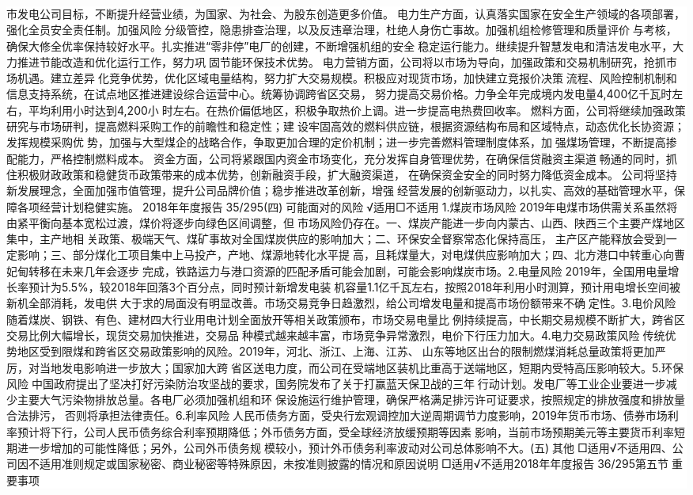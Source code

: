 市发电公司目标，不断提升经营业绩，为国家、为社会、为股东创造更多价值。
电力生产方面，认真落实国家在安全生产领域的各项部署，强化全员安全责任制。加强风险
分级管控，隐患排查治理，以及反违章治理，杜绝人身伤亡事故。加强机组检修管理和质量评价
与考核，确保大修全优率保持较好水平。扎实推进“零非停”电厂的创建，不断增强机组的安全
稳定运行能力。继续提升智慧发电和清洁发电水平，大力推进节能改造和优化运行工作，努力巩
固节能环保技术优势。
电力营销方面，公司将以市场为导向，加强政策和交易机制研究，抢抓市场机遇。建立差异
化竞争优势，优化区域电量结构，努力扩大交易规模。积极应对现货市场，加快建立竞报价决策
流程、风险控制机制和信息支持系统，在试点地区推进建设综合运营中心。统筹协调跨省区交易，
努力提高交易价格。力争全年完成境内发电量4,400亿千瓦时左右，平均利用小时达到4,200小
时左右。在热价偏低地区，积极争取热价上调。进一步提高电热费回收率。
燃料方面，公司将继续加强政策研究与市场研判，提高燃料采购工作的前瞻性和稳定性；建
设牢固高效的燃料供应链，根据资源结构布局和区域特点，动态优化长协资源；发挥规模采购优
势，加强与大型煤企的战略合作，争取更加合理的定价机制；进一步完善燃料管理制度体系，加
强煤场管理，不断提高掺配能力，严格控制燃料成本。
资金方面，公司将紧跟国内资金市场变化，充分发挥自身管理优势，在确保信贷融资主渠道
畅通的同时，抓住积极财政政策和稳健货币政策带来的成本优势，创新融资手段，扩大融资渠道，
在确保资金安全的同时努力降低资金成本。
公司将坚持新发展理念，全面加强市值管理，提升公司品牌价值；稳步推进改革创新，增强
经营发展的创新驱动力，以扎实、高效的基础管理水平，保障各项经营计划稳健实施。
2018年年度报告
35/295(四)
可能面对的风险
√适用□不适用
1.煤炭市场风险
2019年电煤市场供需关系虽然将由紧平衡向基本宽松过渡，煤价将逐步向绿色区间调整，但
市场风险仍存在。一、煤炭产能进一步向内蒙古、山西、陕西三个主要产煤地区集中，主产地相
关政策、极端天气、煤矿事故对全国煤炭供应的影响加大；二、环保安全督察常态化保持高压，
主产区产能释放会受到一定影响；三、部分煤化工项目集中上马投产，产地、煤源地转化水平提
高，且耗煤量大，对电煤供应影响加大；四、北方港口中转重心向曹妃甸转移在未来几年会逐步
完成，铁路运力与港口资源的匹配矛盾可能会加剧，可能会影响煤炭市场。2.电量风险
2019年，全国用电量增长率预计为5.5%，较2018年回落3个百分点，同时预计新增发电装
机容量1.1亿千瓦左右，按照2018年利用小时测算，预计用电增长空间被新机全部消耗，发电供
大于求的局面没有明显改善。市场交易竞争日趋激烈，给公司增发电量和提高市场份额带来不确
定性。3.电价风险
随着煤炭、钢铁、有色、建材四大行业用电计划全面放开等相关政策颁布，市场交易电量比
例持续提高，中长期交易规模不断扩大，跨省区交易比例大幅增长，现货交易加快推进，交易品
种模式越来越丰富，市场竞争异常激烈，电价下行压力加大。4.电力交易政策风险
传统优势地区受到限煤和跨省区交易政策影响的风险。2019年，河北、浙江、上海、江苏、
山东等地区出台的限制燃煤消耗总量政策将更加严厉，对当地发电影响进一步放大；国家加大跨
省区送电力度，而公司在受端地区装机比重高于送端地区，短期内受特高压影响较大。5.环保风险
中国政府提出了坚决打好污染防治攻坚战的要求，国务院发布了关于打赢蓝天保卫战的三年
行动计划。发电厂等工业企业要进一步减少主要大气污染物排放总量。各电厂必须加强机组和环
保设施运行维护管理，确保严格满足排污许可证要求，按照规定的排放强度和排放量合法排污，
否则将承担法律责任。6.利率风险
人民币债务方面，受央行宏观调控加大逆周期调节力度影响，2019年货币市场、债券市场利
率预计将下行，公司人民币债务综合利率预期降低；外币债务方面，受全球经济放缓预期等因素
影响，当前市场预期美元等主要货币利率短期进一步增加的可能性降低；另外，公司外币债务规
模较小，预计外币债务利率波动对公司总体影响不大。(五)
其他
□适用√不适用四、公司因不适用准则规定或国家秘密、商业秘密等特殊原因，未按准则披露的情况和原因说明
□适用√不适用2018年年度报告
36/295第五节
重要事项